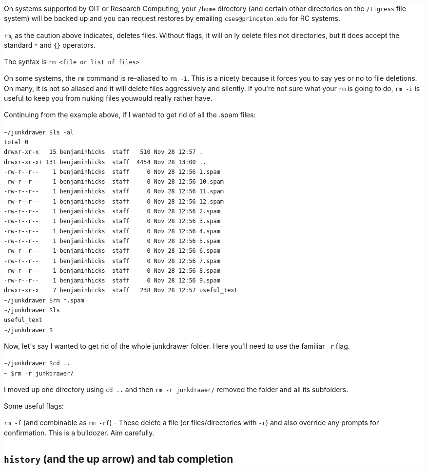 On systems supported by OIT or Research Computing, your `/home` directory (and
certain other directories on the `/tigress` file system) will be backed up
and you can request restores by emailing `cses@princeton.edu` for RC systems.

`rm`, as the caution above indicates, deletes files. Without flags, it will on
ly delete files not directories, but it does accept the standard `*` and `{}` operators.

The syntax is `rm <file or list of files>`

On some systems, the `rm` command is re-aliased to `rm -i`. This is a nicety because it forces you to say yes or no to file deletions. On many, it is not so aliased and it will delete files aggressively and silently. If you're not sure what your `rm` is going to do, `rm -i` is useful to keep you from nuking files youwould really rather have.

Continuing from the example above, if I wanted to get rid of all the .spam files:

```
~/junkdrawer $ls -al
total 0
drwxr-xr-x   15 benjaminhicks  staff   510 Nov 28 12:57 .
drwxr-xr-x+ 131 benjaminhicks  staff  4454 Nov 28 13:00 ..
-rw-r--r--    1 benjaminhicks  staff     0 Nov 28 12:56 1.spam
-rw-r--r--    1 benjaminhicks  staff     0 Nov 28 12:56 10.spam
-rw-r--r--    1 benjaminhicks  staff     0 Nov 28 12:56 11.spam
-rw-r--r--    1 benjaminhicks  staff     0 Nov 28 12:56 12.spam
-rw-r--r--    1 benjaminhicks  staff     0 Nov 28 12:56 2.spam
-rw-r--r--    1 benjaminhicks  staff     0 Nov 28 12:56 3.spam
-rw-r--r--    1 benjaminhicks  staff     0 Nov 28 12:56 4.spam
-rw-r--r--    1 benjaminhicks  staff     0 Nov 28 12:56 5.spam
-rw-r--r--    1 benjaminhicks  staff     0 Nov 28 12:56 6.spam
-rw-r--r--    1 benjaminhicks  staff     0 Nov 28 12:56 7.spam
-rw-r--r--    1 benjaminhicks  staff     0 Nov 28 12:56 8.spam
-rw-r--r--    1 benjaminhicks  staff     0 Nov 28 12:56 9.spam
drwxr-xr-x    7 benjaminhicks  staff   238 Nov 28 12:57 useful_text
~/junkdrawer $rm *.spam
~/junkdrawer $ls
useful_text
~/junkdrawer $
```

Now, let's say I wanted to get rid of the whole junkdrawer folder. Here you'll need to use the familiar `-r` flag.

```
~/junkdrawer $cd ..
~ $rm -r junkdrawer/
```

I moved up one directory using `cd ..` and then `rm -r junkdrawer/` removed the folder and all its subfolders.

Some useful flags:

`rm -f` (and combinable as `rm -rf`) - These delete a file (or files/directories with `-r`) and also override any prompts for confirmation. This is a bulldozer. Aim carefully.

## `history` (and the up arrow) and tab completion
